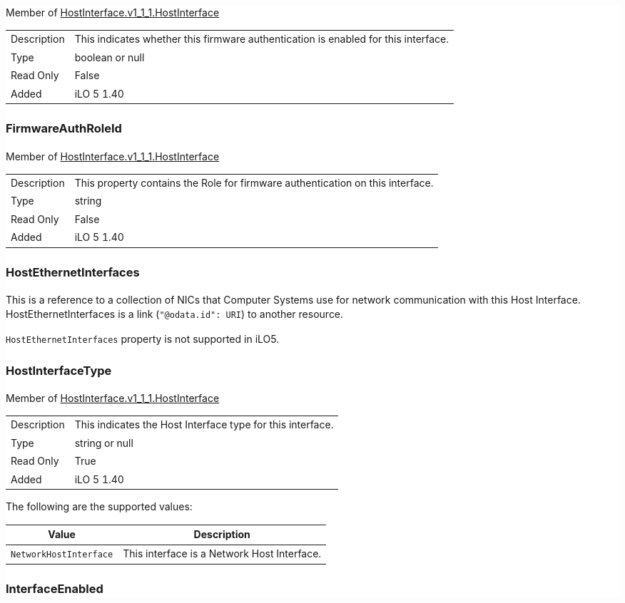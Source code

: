 Member of [HostInterface.v1\_1\_1.HostInterface](#hostinterface)

| | |
|---|---|
|Description|This indicates whether this firmware authentication is enabled for this interface.|
|Type|boolean or null|
|Read Only|False|
|Added|iLO 5 1.40|

### FirmwareAuthRoleId

Member of [HostInterface.v1\_1\_1.HostInterface](#hostinterface)

| | |
|---|---|
|Description|This property contains the Role for firmware authentication on this interface.|
|Type|string|
|Read Only|False|
|Added|iLO 5 1.40|

### HostEthernetInterfaces

This is a reference to a collection of NICs that Computer Systems use for network communication with this Host Interface.
HostEthernetInterfaces is a link (`"@odata.id": URI`) to another resource.

`HostEthernetInterfaces` property is not supported in iLO5.
### HostInterfaceType

Member of [HostInterface.v1\_1\_1.HostInterface](#hostinterface)

| | |
|---|---|
|Description|This indicates the Host Interface type for this interface.|
|Type|string or null|
|Read Only|True|
|Added|iLO 5 1.40|

The following are the supported values:

|Value|Description|
|---|---|
|`NetworkHostInterface`|This interface is a Network Host Interface.|

### InterfaceEnabled
